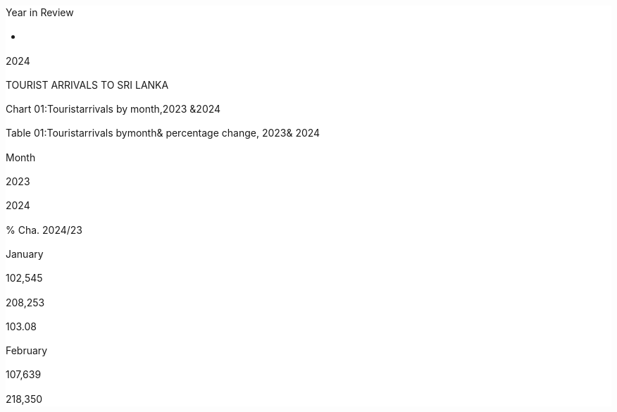 
Year in Review
 
-
2024
 
TOURIST ARRIVALS TO SRI 
LANKA
 
 
Chart 01:Touristarrivals by month,2023 &2024
 
 
 
 
 
 
 
 
 
 
 
 
 
 
 
 
Table 
01:Touristarrivals bymonth& percentage change, 2023& 2024
 
 
 
 
 
 
 
 
 
 
 
 
 
 
Month
 
 
 
 
 
2023
 
 
 
 
 
2024
 
% Cha. 
2024/23
 
January
 
102,545
 
208,253
 
103.08
 
February
 
107,639
 
 
218,350
 
 